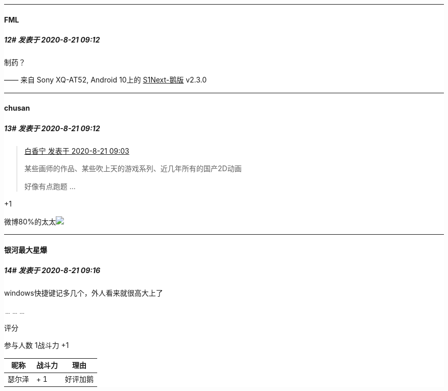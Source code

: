 *****

####  FML  
##### 12#       发表于 2020-8-21 09:12




制药？

—— 来自 Sony XQ-AT52, Android 10上的 [S1Next-鹅版](https://github.com/ykrank/S1-Next/releases) v2.3.0







*****

####  chusan  
##### 13#       发表于 2020-8-21 09:12



<blockquote><a href="httphttps://bbs.saraba1st.com/2b/forum.php?mod=redirect&amp;goto=findpost&amp;pid=48502638&amp;ptid=1955775" target="_blank">白香宁 发表于 2020-8-21 09:03</a>

某些画师的作品、某些吹上天的游戏系列、近几年所有的国产2D动画

好像有点跑题 ...</blockquote>
+1

微博80%的太太<img src="https://static.saraba1st.com/image/smiley/face2017/017.png" referrerpolicy="no-referrer">







*****

####  银河最大星爆  
##### 14#       发表于 2020-8-21 09:16




windows快捷键记多几个，外人看来就很高大上了



﹍﹍﹍

评分





 参与人数 1战斗力 +1

|昵称|战斗力|理由|
|----|---|---|
| 瑟尔泽| + 1|好评加鹅|
